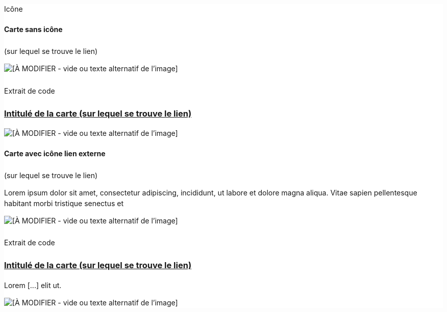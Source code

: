 </div>
</div>
</div>


###
Icône


#### Carte sans icône


###
(sur lequel se trouve le lien)


![[À MODIFIER - vide ou texte alternatif de l’image]](../../../example/img/placeholder.16x9.png)


###
Extrait de code


<div id="card-1131" class="fr-card fr-enlarge-link fr-card--no-icon">
<div class="fr-card__body">
<div class="fr-card__content">
<h3 class="fr-card__title">
<a href="#">Intitulé de la carte (sur lequel se trouve le lien)</a>
</h3>
</div>
</div>
<div class="fr-card__header">
<div class="fr-card__img">
<img class="fr-responsive-img" src="../../../example/img/placeholder.16x9.png" alt="[À MODIFIER - vide ou texte alternatif de l’image]" />

</div>
</div>
</div>


#### Carte avec icône lien externe


###
(sur lequel se trouve le lien)


Lorem ipsum dolor sit amet, consectetur adipiscing, incididunt, ut labore et dolore magna aliqua. Vitae sapien pellentesque habitant morbi tristique senectus et


![[À MODIFIER - vide ou texte alternatif de l’image]](../../../example/img/placeholder.16x9.png)


###
Extrait de code


<div id="card-1134" class="fr-card fr-enlarge-link">
<div class="fr-card__body">
<div class="fr-card__content">
<h3 class="fr-card__title">
<a title="Intitulé de la carte (sur lequel se trouve le lien) - nouvelle fenêtre" href="#" target="_blank" rel="noopener external">Intitulé de la carte (sur lequel se trouve le lien)</a>
</h3>
<p class="fr-card__desc">Lorem [...] elit ut.</p>
</div>
</div>
<div class="fr-card__header">
<div class="fr-card__img">
<img class="fr-responsive-img" src="../../../example/img/placeholder.16x9.png" alt="[À MODIFIER - vide ou texte alternatif de l’image]" />
